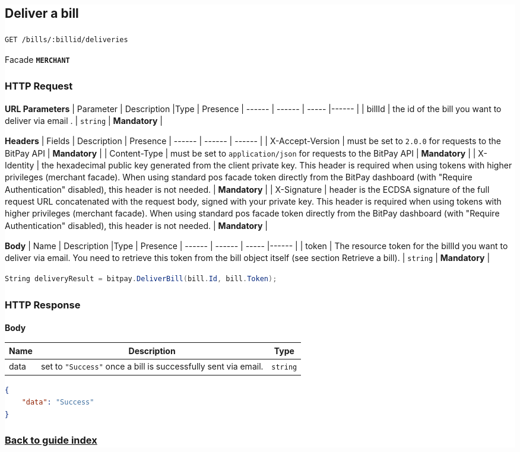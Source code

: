 ## Deliver a bill

`GET /bills/:billid/deliveries`

Facade **`MERCHANT`**

### HTTP Request

**URL Parameters**
| Parameter | Description |Type | Presence
| ------ | ------ | ----- |------ |
|  billId  | the id of the bill you want to deliver via email . | `string` | **Mandatory** |

**Headers**
| Fields | Description | Presence
| ------ | ------ | ------ |
|  X-Accept-Version  | must be set to `2.0.0` for requests to the BitPay API  | **Mandatory** |
| Content-Type | must be set to `application/json` for requests to the BitPay API | **Mandatory** | 
|  X-Identity  | the hexadecimal public key generated from the client private key. This header is required when using tokens with higher privileges (merchant facade). When using standard pos facade token directly from the BitPay dashboard (with "Require Authentication" disabled), this header is not needed.  | **Mandatory** |
| X-Signature | header is the ECDSA signature of the full request URL concatenated with the request body, signed with your private key. This header is required when using tokens with higher privileges (merchant facade). When using standard pos facade token directly from the BitPay dashboard (with "Require Authentication" disabled), this header is not needed. | **Mandatory** |

**Body**
| Name | Description |Type | Presence
| ------ | ------ | ----- |------ |
|  token | The resource token for the billId you want to deliver via email. You need to retrieve this token from the bill object itself (see section Retrieve a bill). | `string` | **Mandatory** |

```c#
String deliveryResult = bitpay.DeliverBill(bill.Id, bill.Token);
```

### HTTP Response

**Body**

| Name | Description | Type |
| --- | --- | :---: |
| data | set to `"Success"` once a bill is successfully sent via email. | `string` |

```json
{
    "data": "Success"
}
```


### [Back to guide index](../GUIDE.md)

